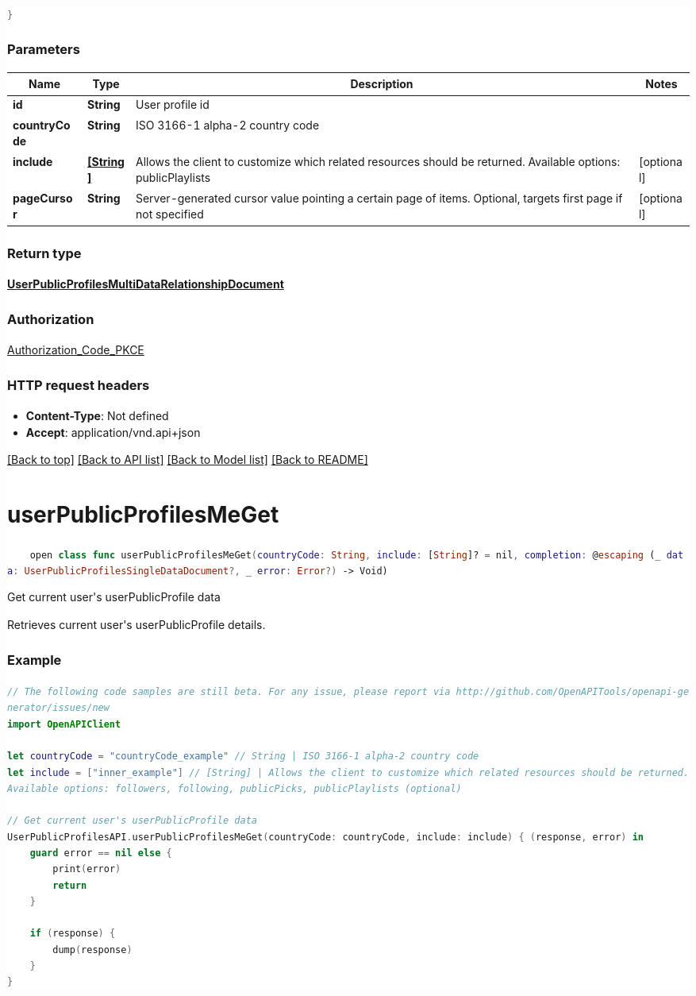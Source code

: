 ```swift
}
```

### Parameters

Name | Type | Description  | Notes
------------- | ------------- | ------------- | -------------
 **id** | **String** | User profile id | 
 **countryCode** | **String** | ISO 3166-1 alpha-2 country code | 
 **include** | [**[String]**](String.md) | Allows the client to customize which related resources should be returned. Available options: publicPlaylists | [optional] 
 **pageCursor** | **String** | Server-generated cursor value pointing a certain page of items. Optional, targets first page if not specified | [optional] 

### Return type

[**UserPublicProfilesMultiDataRelationshipDocument**](UserPublicProfilesMultiDataRelationshipDocument.md)

### Authorization

[Authorization_Code_PKCE](../README.md#Authorization_Code_PKCE)

### HTTP request headers

 - **Content-Type**: Not defined
 - **Accept**: application/vnd.api+json

[[Back to top]](#) [[Back to API list]](../README.md#documentation-for-api-endpoints) [[Back to Model list]](../README.md#documentation-for-models) [[Back to README]](../README.md)

# **userPublicProfilesMeGet**
```swift
    open class func userPublicProfilesMeGet(countryCode: String, include: [String]? = nil, completion: @escaping (_ data: UserPublicProfilesSingleDataDocument?, _ error: Error?) -> Void)
```

Get current user's userPublicProfile data

Retrieves current user's userPublicProfile details.

### Example
```swift
// The following code samples are still beta. For any issue, please report via http://github.com/OpenAPITools/openapi-generator/issues/new
import OpenAPIClient

let countryCode = "countryCode_example" // String | ISO 3166-1 alpha-2 country code
let include = ["inner_example"] // [String] | Allows the client to customize which related resources should be returned. Available options: followers, following, publicPicks, publicPlaylists (optional)

// Get current user's userPublicProfile data
UserPublicProfilesAPI.userPublicProfilesMeGet(countryCode: countryCode, include: include) { (response, error) in
    guard error == nil else {
        print(error)
        return
    }

    if (response) {
        dump(response)
    }
}
```